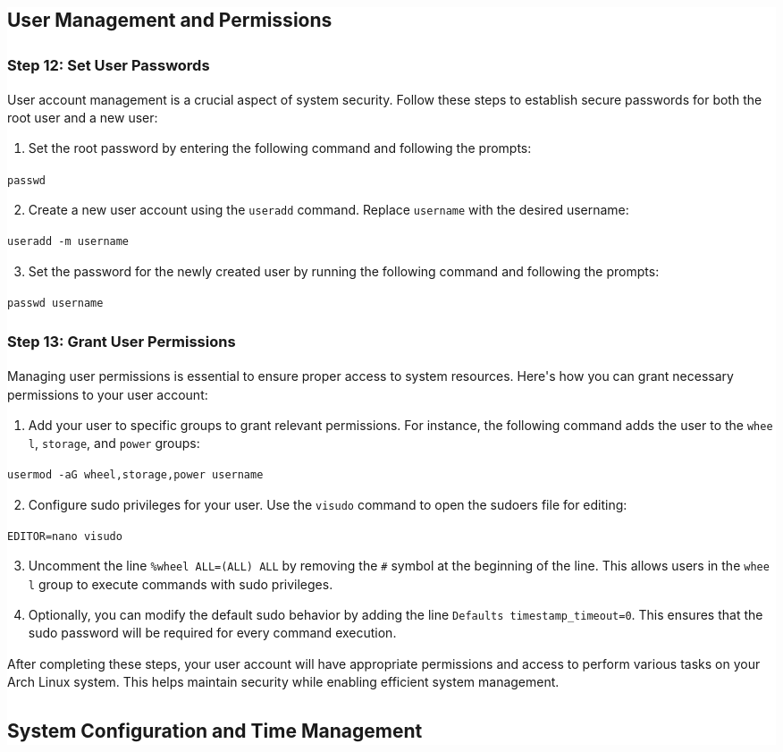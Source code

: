 ## User Management and Permissions

### Step 12: Set User Passwords

User account management is a crucial aspect of system security. Follow these steps to establish secure passwords for both the root user and a new user:

1. Set the root password by entering the following command and following the prompts:

```shell
passwd
```

2. Create a new user account using the `useradd` command. Replace `username` with the desired username:

```shell
useradd -m username
```

3. Set the password for the newly created user by running the following command and following the prompts:

```shell
passwd username
```

### Step 13: Grant User Permissions

Managing user permissions is essential to ensure proper access to system resources. Here's how you can grant necessary permissions to your user account:

1. Add your user to specific groups to grant relevant permissions. For instance, the following command adds the user to the `wheel`, `storage`, and `power` groups:

```shell
usermod -aG wheel,storage,power username
```

2. Configure sudo privileges for your user. Use the `visudo` command to open the sudoers file for editing:

```shell
EDITOR=nano visudo
```

3. Uncomment the line `%wheel ALL=(ALL) ALL` by removing the `#` symbol at the beginning of the line. This allows users in the `wheel` group to execute commands with sudo privileges.

4. Optionally, you can modify the default sudo behavior by adding the line `Defaults timestamp_timeout=0`. This ensures that the sudo password will be required for every command execution.

After completing these steps, your user account will have appropriate permissions and access to perform various tasks on your Arch Linux system. This helps maintain security while enabling efficient system management.

## System Configuration and Time Management
